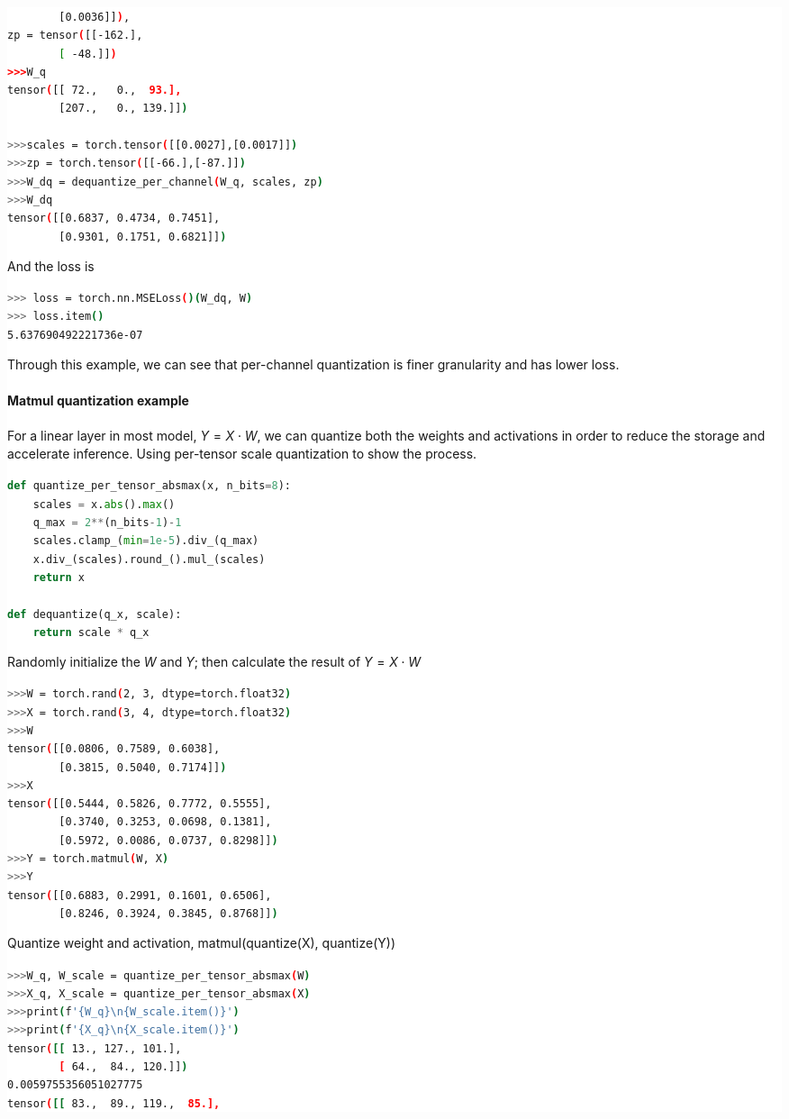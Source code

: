 ```bash
        [0.0036]]), 
zp = tensor([[-162.],
        [ -48.]])
>>>W_q
tensor([[ 72.,   0.,  93.],
        [207.,   0., 139.]])

>>>scales = torch.tensor([[0.0027],[0.0017]])
>>>zp = torch.tensor([[-66.],[-87.]])
>>>W_dq = dequantize_per_channel(W_q, scales, zp)
>>>W_dq
tensor([[0.6837, 0.4734, 0.7451],
        [0.9301, 0.1751, 0.6821]])
```
And the loss is
```bash
>>> loss = torch.nn.MSELoss()(W_dq, W)
>>> loss.item()
5.637690492221736e-07
```
Through this example, we can see that per-channel quantization is finer granularity and has lower loss.

#### Matmul quantization example
For a linear layer in most model, $Y=X \cdot W$, we can quantize both the weights and activations in order to reduce the storage and accelerate inference.
Using per-tensor scale quantization to show the process.
```python
def quantize_per_tensor_absmax(x, n_bits=8):
    scales = x.abs().max()
    q_max = 2**(n_bits-1)-1
    scales.clamp_(min=1e-5).div_(q_max)
    x.div_(scales).round_().mul_(scales)
    return x

def dequantize(q_x, scale):
    return scale * q_x
```
Randomly initialize the $W$ and $Y$; then calculate the result of $Y=X \cdot W$
```bash
>>>W = torch.rand(2, 3, dtype=torch.float32)
>>>X = torch.rand(3, 4, dtype=torch.float32)
>>>W
tensor([[0.0806, 0.7589, 0.6038],
        [0.3815, 0.5040, 0.7174]])
>>>X
tensor([[0.5444, 0.5826, 0.7772, 0.5555],
        [0.3740, 0.3253, 0.0698, 0.1381],
        [0.5972, 0.0086, 0.0737, 0.8298]])
>>>Y = torch.matmul(W, X)
>>>Y
tensor([[0.6883, 0.2991, 0.1601, 0.6506],
        [0.8246, 0.3924, 0.3845, 0.8768]])
```
Quantize weight and activation, matmul(quantize(X), quantize(Y))
```bash
>>>W_q, W_scale = quantize_per_tensor_absmax(W)
>>>X_q, X_scale = quantize_per_tensor_absmax(X)
>>>print(f'{W_q}\n{W_scale.item()}')
>>>print(f'{X_q}\n{X_scale.item()}')
tensor([[ 13., 127., 101.],
        [ 64.,  84., 120.]])
0.0059755356051027775
tensor([[ 83.,  89., 119.,  85.],
```

[^1]: Jason, Wei, et al. "Emergent Abilities of Large Language Models". Published in Transactions on Machine Learning Research (2022)
[^2]: Yvinec, Edouard, et al. "SPIQ: Data-Free Per-Channel Static Input Quantization." Proceedings of the IEEE/CVF Winter Conference on Applications of Computer Vision. 2023.
[^3]: Wei, Xiuying, et al. "Outlier suppression: Pushing the limit of low-bit transformer language models." arXiv preprint arXiv:2209.13325 (2022).
[^4]: Xiao, Guangxuan, et al. "Smoothquant: Accurate and efficient post-training quantization for large language models." arXiv preprint arXiv:2211.10438 (2022).
[^5]: Amir Gholami, Zhewei Yao, Sehoon Kim, Michael W Mahoney, and Kurt Keutzer. Ai and memory wall. RiseLab Medium Post(2021).
[^6]: Zhewe, Yao, et al. "A Comprehensive Study on Post-Training Quantization for Large Language Models".  arXiv preprint arXiv:2303.08302 (2023).